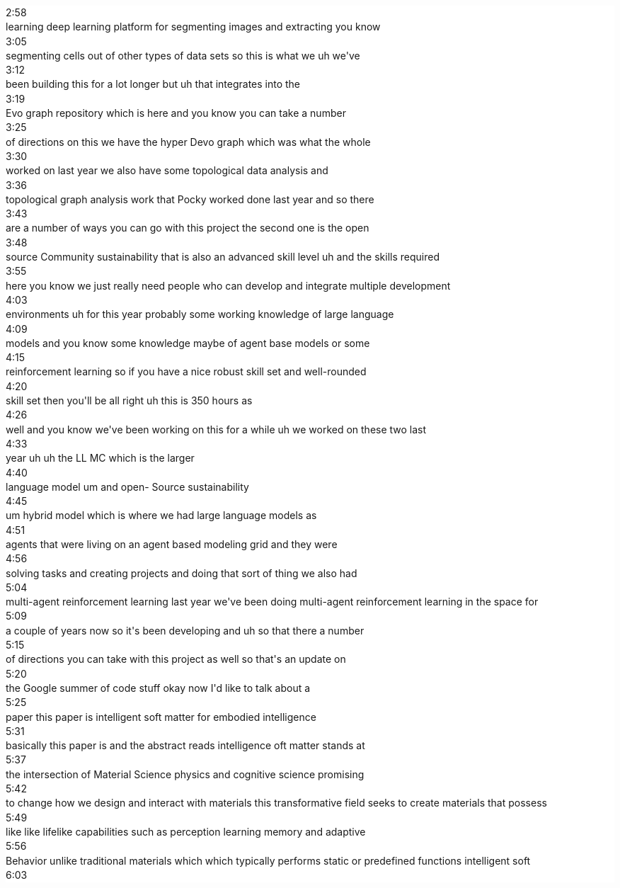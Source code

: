 2:58     
learning deep learning platform for segmenting images and extracting you know     
3:05     
segmenting cells out of other types of data sets so this is what we uh we've     
3:12     
been building this for a lot longer but uh that integrates into the     
3:19     
Evo graph repository which is here and you know you can take a number     
3:25     
of directions on this we have the hyper Devo graph which was what the whole     
3:30     
worked on last year we also have some topological data analysis and     
3:36     
topological graph analysis work that Pocky worked done last year and so there     
3:43     
are a number of ways you can go with this project the second one is the open     
3:48     
source Community sustainability that is also an advanced skill level uh and the skills required     
3:55     
here you know we just really need people who can develop and integrate multiple development     
4:03     
environments uh for this year probably some working knowledge of large language     
4:09     
models and you know some knowledge maybe of agent base models or some     
4:15     
reinforcement learning so if you have a nice robust skill set and well-rounded     
4:20     
skill set then you'll be all right uh this is 350 hours as     
4:26     
well and you know we've been working on this for a while uh we worked on these two last     
4:33     
year uh uh the LL MC which is the larger     
4:40     
language model um and open- Source sustainability     
4:45     
um hybrid model which is where we had large language models as     
4:51     
agents that were living on an agent based modeling grid and they were     
4:56     
solving tasks and creating projects and doing that sort of thing we also had     
5:04     
multi-agent reinforcement learning last year we've been doing multi-agent reinforcement learning in the space for     
5:09     
a couple of years now so it's been developing and uh so that there a number     
5:15     
of directions you can take with this project as well so that's an update on     
5:20     
the Google summer of code stuff okay now I'd like to talk about a     
5:25     
paper this paper is intelligent soft matter for embodied intelligence     
5:31     
basically this paper is and the abstract reads intelligence oft matter stands at     
5:37     
the intersection of Material Science physics and cognitive science promising     
5:42     
to change how we design and interact with materials this transformative field seeks to create materials that possess     
5:49     
like like lifelike capabilities such as perception learning memory and adaptive     
5:56     
Behavior unlike traditional materials which which typically performs static or predefined functions intelligent soft     
6:03     